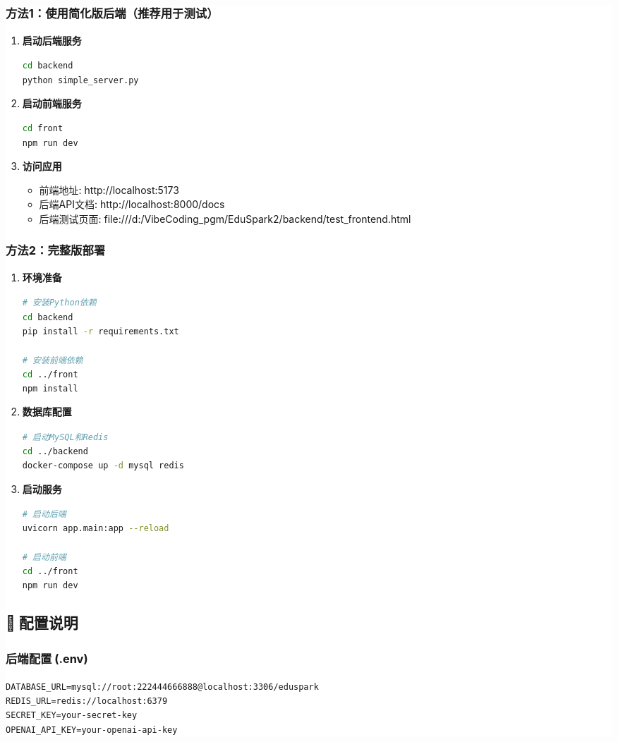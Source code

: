 ### 方法1：使用简化版后端（推荐用于测试）

1. **启动后端服务**
   ```bash
   cd backend
   python simple_server.py
   ```
   
2. **启动前端服务**
   ```bash
   cd front
   npm run dev
   ```

3. **访问应用**
   - 前端地址: http://localhost:5173
   - 后端API文档: http://localhost:8000/docs
   - 后端测试页面: file:///d:/VibeCoding_pgm/EduSpark2/backend/test_frontend.html

### 方法2：完整版部署

1. **环境准备**
   ```bash
   # 安装Python依赖
   cd backend
   pip install -r requirements.txt
   
   # 安装前端依赖
   cd ../front
   npm install
   ```

2. **数据库配置**
   ```bash
   # 启动MySQL和Redis
   cd ../backend
   docker-compose up -d mysql redis
   ```

3. **启动服务**
   ```bash
   # 启动后端
   uvicorn app.main:app --reload
   
   # 启动前端
   cd ../front
   npm run dev
   ```

## 🔧 配置说明

### 后端配置 (.env)
```
DATABASE_URL=mysql://root:222444666888@localhost:3306/eduspark
REDIS_URL=redis://localhost:6379
SECRET_KEY=your-secret-key
OPENAI_API_KEY=your-openai-api-key
```
